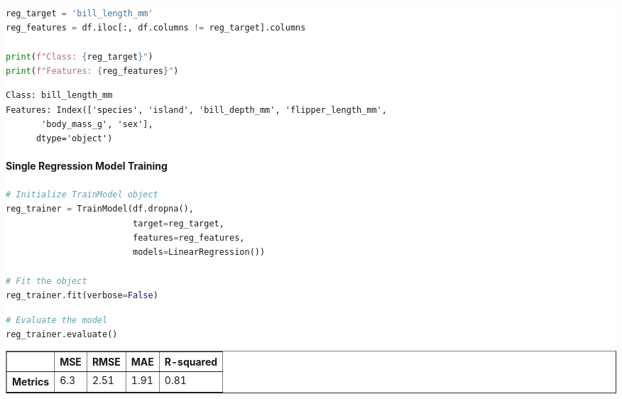 
```python
reg_target = 'bill_length_mm'
reg_features = df.iloc[:, df.columns != reg_target].columns

print(f"Class: {reg_target}")
print(f"Features: {reg_features}")
```

    Class: bill_length_mm
    Features: Index(['species', 'island', 'bill_depth_mm', 'flipper_length_mm',
           'body_mass_g', 'sex'],
          dtype='object')
    

#### Single Regression Model Training


```python
# Initialize TrainModel object
reg_trainer = TrainModel(df.dropna(), 
                         target=reg_target, 
                         features=reg_features,
                         models=LinearRegression())

# Fit the object
reg_trainer.fit(verbose=False)
```


```python
# Evaluate the model
reg_trainer.evaluate()
```


<div>
<style scoped>
    .dataframe tbody tr th:only-of-type {
        vertical-align: middle;
    }

    .dataframe tbody tr th {
        vertical-align: top;
    }

    .dataframe thead th {
        text-align: right;
    }
</style>
<table border="1" class="dataframe">
  <thead>
    <tr style="text-align: right;">
      <th></th>
      <th>MSE</th>
      <th>RMSE</th>
      <th>MAE</th>
      <th>R-squared</th>
    </tr>
  </thead>
  <tbody>
    <tr>
      <th>Metrics</th>
      <td>6.3</td>
      <td>2.51</td>
      <td>1.91</td>
      <td>0.81</td>
    </tr>
  </tbody>
</table>